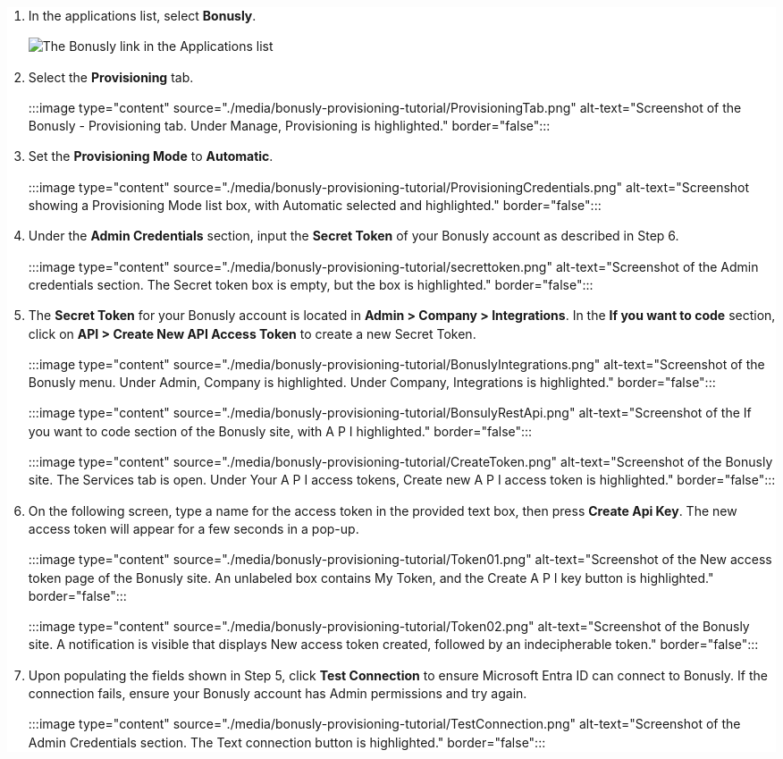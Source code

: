 1. In the applications list, select **Bonusly**.

	![The Bonusly link in the Applications list](common/all-applications.png)

3. Select the **Provisioning** tab.

	:::image type="content" source="./media/bonusly-provisioning-tutorial/ProvisioningTab.png" alt-text="Screenshot of the Bonusly - Provisioning tab. Under Manage, Provisioning is highlighted." border="false":::

4. Set the **Provisioning Mode** to **Automatic**.

	:::image type="content" source="./media/bonusly-provisioning-tutorial/ProvisioningCredentials.png" alt-text="Screenshot showing a Provisioning Mode list box, with Automatic selected and highlighted." border="false":::

5. Under the **Admin Credentials** section, input the **Secret Token** of your Bonusly account as described in Step 6.

	:::image type="content" source="./media/bonusly-provisioning-tutorial/secrettoken.png" alt-text="Screenshot of the Admin credentials section. The Secret token box is empty, but the box is highlighted." border="false":::

6. The **Secret Token** for your Bonusly account is located in **Admin > Company > Integrations**. In the **If you want to code** section, click on **API > Create New API Access Token** to create a new Secret Token.

	:::image type="content" source="./media/bonusly-provisioning-tutorial/BonuslyIntegrations.png" alt-text="Screenshot of the Bonusly menu. Under Admin, Company is highlighted. Under Company, Integrations is highlighted." border="false":::

	:::image type="content" source="./media/bonusly-provisioning-tutorial/BonsulyRestApi.png" alt-text="Screenshot of the If you want to code section of the Bonusly site, with A P I highlighted." border="false":::

	:::image type="content" source="./media/bonusly-provisioning-tutorial/CreateToken.png" alt-text="Screenshot of the Bonusly site. The Services tab is open. Under Your A P I access tokens, Create new A P I access token is highlighted." border="false":::

7. On the following screen, type a name for the access token in the provided text box, then press **Create Api Key**. The new access token will appear for a few seconds in a pop-up.

	:::image type="content" source="./media/bonusly-provisioning-tutorial/Token01.png" alt-text="Screenshot of the New access token page of the Bonusly site. An unlabeled box contains My Token, and the Create A P I key button is highlighted." border="false":::

	:::image type="content" source="./media/bonusly-provisioning-tutorial/Token02.png" alt-text="Screenshot of the Bonusly site. A notification is visible that displays New access token created, followed by an indecipherable token." border="false":::

8. Upon populating the fields shown in Step 5, click **Test Connection** to ensure Microsoft Entra ID can connect to Bonusly. If the connection fails, ensure your Bonusly account has Admin permissions and try again.

	:::image type="content" source="./media/bonusly-provisioning-tutorial/TestConnection.png" alt-text="Screenshot of the Admin Credentials section. The Text connection button is highlighted." border="false":::
